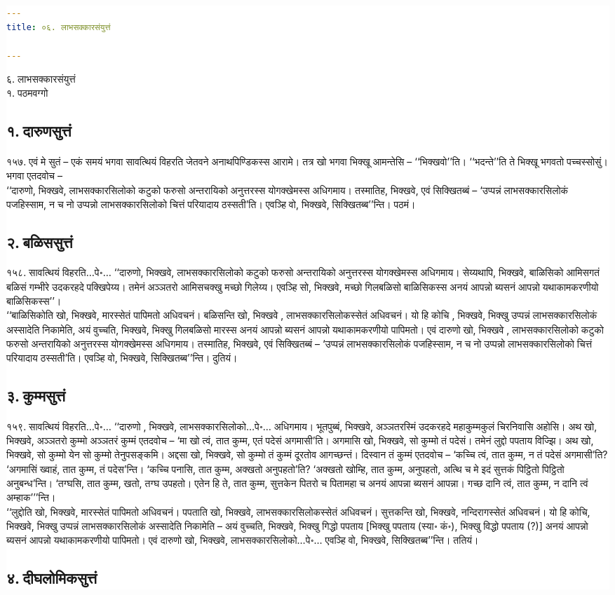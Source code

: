 ```yaml
---
title: ०६. लाभसक्कारसंयुत्तं

---
```

६. लाभसक्कारसंयुत्तं  
१. पठमवग्गो  


## १. दारुणसुत्तं

१५७. एवं मे सुतं – एकं समयं भगवा सावत्थियं विहरति जेतवने अनाथपिण्डिकस्स आरामे। तत्र खो भगवा भिक्खू आमन्तेसि – ‘‘भिक्खवो’’ति। ‘‘भदन्ते’’ति ते भिक्खू भगवतो पच्चस्सोसुं। भगवा एतदवोच –  
‘‘दारुणो, भिक्खवे, लाभसक्कारसिलोको कटुको फरुसो अन्तरायिको अनुत्तरस्स योगक्खेमस्स अधिगमाय। तस्मातिह, भिक्खवे, एवं सिक्खितब्बं – ‘उप्पन्नं लाभसक्कारसिलोकं पजहिस्साम, न च नो उप्पन्नो लाभसक्कारसिलोको चित्तं परियादाय ठस्सती’ति। एवञ्हि वो, भिक्खवे, सिक्खितब्ब’’न्ति। पठमं।  


## २. बळिससुत्तं

१५८. सावत्थियं विहरति…पे॰… ‘‘दारुणो, भिक्खवे, लाभसक्कारसिलोको कटुको फरुसो अन्तरायिको अनुत्तरस्स योगक्खेमस्स अधिगमाय। सेय्यथापि, भिक्खवे, बाळिसिको आमिसगतं बळिसं गम्भीरे उदकरहदे पक्खिपेय्य। तमेनं अञ्ञतरो आमिसचक्खु मच्छो गिलेय्य। एवञ्हि सो, भिक्खवे, मच्छो गिलबळिसो बाळिसिकस्स अनयं आपन्नो ब्यसनं आपन्नो यथाकामकरणीयो बाळिसिकस्स’’।  
‘‘बाळिसिकोति खो, भिक्खवे, मारस्सेतं पापिमतो अधिवचनं। बळिसन्ति खो, भिक्खवे , लाभसक्कारसिलोकस्सेतं अधिवचनं। यो हि कोचि , भिक्खवे, भिक्खु उप्पन्नं लाभसक्कारसिलोकं अस्सादेति निकामेति, अयं वुच्चति, भिक्खवे, भिक्खु गिलबळिसो मारस्स अनयं आपन्नो ब्यसनं आपन्नो यथाकामकरणीयो पापिमतो। एवं दारुणो खो, भिक्खवे , लाभसक्कारसिलोको कटुको फरुसो अन्तरायिको अनुत्तरस्स योगक्खेमस्स अधिगमाय। तस्मातिह, भिक्खवे, एवं सिक्खितब्बं – ‘उप्पन्नं लाभसक्कारसिलोकं पजहिस्साम, न च नो उप्पन्नो लाभसक्कारसिलोको चित्तं परियादाय ठस्सती’ति। एवञ्हि वो, भिक्खवे, सिक्खितब्ब’’न्ति। दुतियं।  


## ३. कुम्मसुत्तं

१५९. सावत्थियं विहरति…पे॰… ‘‘दारुणो , भिक्खवे, लाभसक्कारसिलोको…पे॰… अधिगमाय। भूतपुब्बं, भिक्खवे, अञ्ञतरस्मिं उदकरहदे महाकुम्मकुलं चिरनिवासि अहोसि। अथ खो, भिक्खवे, अञ्ञतरो कुम्मो अञ्ञतरं कुम्मं एतदवोच – ‘मा खो त्वं, तात कुम्म, एतं पदेसं अगमासी’ति। अगमासि खो, भिक्खवे, सो कुम्मो तं पदेसं। तमेनं लुद्दो पपताय विज्झि। अथ खो, भिक्खवे, सो कुम्मो येन सो कुम्मो तेनुपसङ्कमि। अद्दसा खो, भिक्खवे, सो कुम्मो तं कुम्मं दूरतोव आगच्छन्तं। दिस्वान तं कुम्मं एतदवोच – ‘कच्चि त्वं, तात कुम्म, न तं पदेसं अगमासी’ति? ‘अगमासिं ख्वाहं, तात कुम्म, तं पदेस’न्ति। ‘कच्चि पनासि, तात कुम्म, अक्खतो अनुपहतो’ति? ‘अक्खतो खोम्हि, तात कुम्म, अनुपहतो, अत्थि च मे इदं सुत्तकं पिट्ठितो पिट्ठितो अनुबन्ध’न्ति। ‘तग्घसि, तात कुम्म, खतो, तग्घ उपहतो। एतेन हि ते, तात कुम्म, सुत्तकेन पितरो च पितामहा च अनयं आपन्ना ब्यसनं आपन्ना। गच्छ दानि त्वं, तात कुम्म, न दानि त्वं अम्हाक’’’न्ति।  
‘‘लुद्दोति खो, भिक्खवे, मारस्सेतं पापिमतो अधिवचनं। पपताति खो, भिक्खवे, लाभसक्कारसिलोकस्सेतं अधिवचनं। सुत्तकन्ति खो, भिक्खवे, नन्दिरागस्सेतं अधिवचनं। यो हि कोचि, भिक्खवे, भिक्खु उप्पन्नं लाभसक्कारसिलोकं अस्सादेति निकामेति – अयं वुच्चति, भिक्खवे, भिक्खु गिद्धो पपताय [भिक्खु पपताय (स्या॰ कं॰), भिक्खु विद्धो पपताय (?)] अनयं आपन्नो ब्यसनं आपन्नो यथाकामकरणीयो पापिमतो। एवं दारुणो खो, भिक्खवे, लाभसक्कारसिलोको…पे॰… एवञ्हि वो, भिक्खवे, सिक्खितब्ब’’न्ति। ततियं।  


## ४. दीघलोमिकसुत्तं
